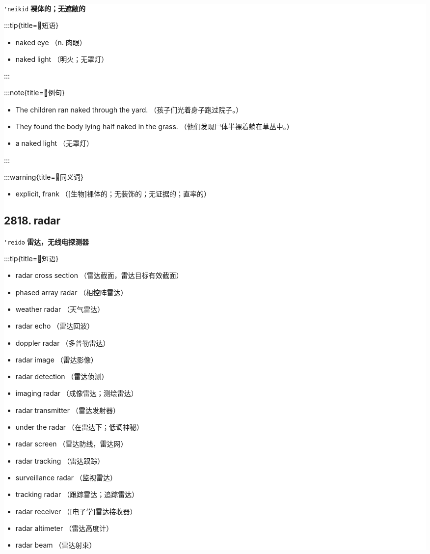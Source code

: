 `'neikid`  **裸体的；无遮敝的**

:::tip{title=🤩短语}

- naked eye （n. 肉眼）

- naked light （明火；无罩灯）

:::

:::note{title=🎤例句}

- The children ran naked through the yard. （孩子们光着身子跑过院子。）

- They found the body lying half naked in the grass. （他们发现尸体半裸着躺在草丛中。）

- a naked light （无罩灯）

:::

:::warning{title=🤔同义词}

- explicit, frank （[生物]裸体的；无装饰的；无证据的；直率的）


## 2818. radar

`'reidə`  **雷达，无线电探测器**

:::tip{title=🤩短语}

- radar cross section （雷达截面，雷达目标有效截面）

- phased array radar （相控阵雷达）

- weather radar （天气雷达）

- radar echo （雷达回波）

- doppler radar （多普勒雷达）

- radar image （雷达影像）

- radar detection （雷达侦测）

- imaging radar （成像雷达；测绘雷达）

- radar transmitter （雷达发射器）

- under the radar （在雷达下；低调神秘）

- radar screen （雷达防线，雷达网）

- radar tracking （雷达跟踪）

- surveillance radar （监视雷达）

- tracking radar （跟踪雷达；追踪雷达）

- radar receiver （[电子学]雷达接收器）

- radar altimeter （雷达高度计）

- radar beam （雷达射束）

